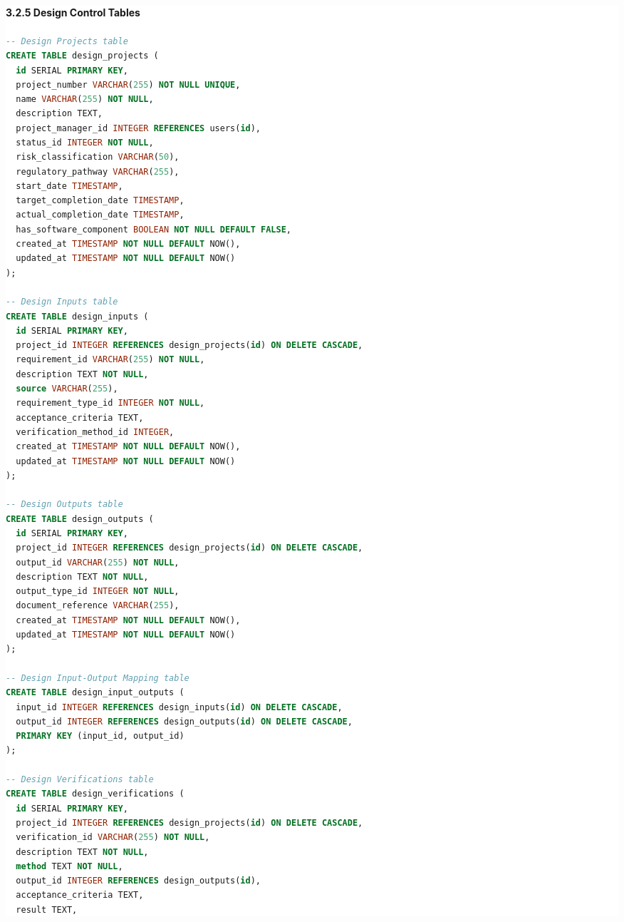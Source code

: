 #### 3.2.5 Design Control Tables
```sql
-- Design Projects table
CREATE TABLE design_projects (
  id SERIAL PRIMARY KEY,
  project_number VARCHAR(255) NOT NULL UNIQUE,
  name VARCHAR(255) NOT NULL,
  description TEXT,
  project_manager_id INTEGER REFERENCES users(id),
  status_id INTEGER NOT NULL,
  risk_classification VARCHAR(50),
  regulatory_pathway VARCHAR(255),
  start_date TIMESTAMP,
  target_completion_date TIMESTAMP,
  actual_completion_date TIMESTAMP,
  has_software_component BOOLEAN NOT NULL DEFAULT FALSE,
  created_at TIMESTAMP NOT NULL DEFAULT NOW(),
  updated_at TIMESTAMP NOT NULL DEFAULT NOW()
);

-- Design Inputs table
CREATE TABLE design_inputs (
  id SERIAL PRIMARY KEY,
  project_id INTEGER REFERENCES design_projects(id) ON DELETE CASCADE,
  requirement_id VARCHAR(255) NOT NULL,
  description TEXT NOT NULL,
  source VARCHAR(255),
  requirement_type_id INTEGER NOT NULL,
  acceptance_criteria TEXT,
  verification_method_id INTEGER,
  created_at TIMESTAMP NOT NULL DEFAULT NOW(),
  updated_at TIMESTAMP NOT NULL DEFAULT NOW()
);

-- Design Outputs table
CREATE TABLE design_outputs (
  id SERIAL PRIMARY KEY,
  project_id INTEGER REFERENCES design_projects(id) ON DELETE CASCADE,
  output_id VARCHAR(255) NOT NULL,
  description TEXT NOT NULL,
  output_type_id INTEGER NOT NULL,
  document_reference VARCHAR(255),
  created_at TIMESTAMP NOT NULL DEFAULT NOW(),
  updated_at TIMESTAMP NOT NULL DEFAULT NOW()
);

-- Design Input-Output Mapping table
CREATE TABLE design_input_outputs (
  input_id INTEGER REFERENCES design_inputs(id) ON DELETE CASCADE,
  output_id INTEGER REFERENCES design_outputs(id) ON DELETE CASCADE,
  PRIMARY KEY (input_id, output_id)
);

-- Design Verifications table
CREATE TABLE design_verifications (
  id SERIAL PRIMARY KEY,
  project_id INTEGER REFERENCES design_projects(id) ON DELETE CASCADE,
  verification_id VARCHAR(255) NOT NULL,
  description TEXT NOT NULL,
  method TEXT NOT NULL,
  output_id INTEGER REFERENCES design_outputs(id),
  acceptance_criteria TEXT,
  result TEXT,
```